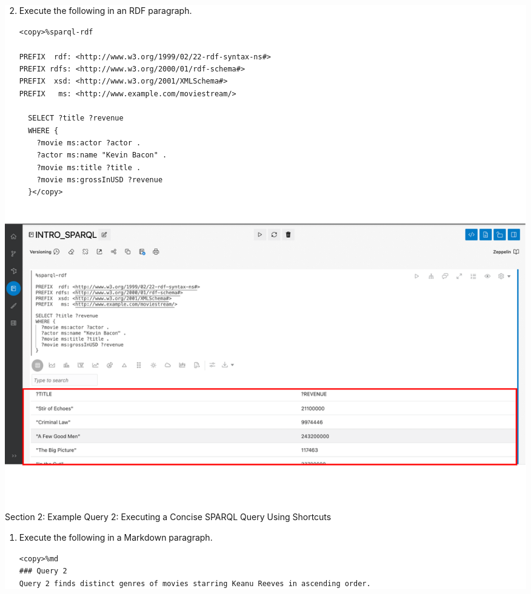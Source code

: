 2. Execute the following in an RDF paragraph.

    ```
    <copy>%sparql-rdf

    PREFIX  rdf: <http://www.w3.org/1999/02/22-rdf-syntax-ns#>
    PREFIX rdfs: <http://www.w3.org/2000/01/rdf-schema#>
    PREFIX  xsd: <http://www.w3.org/2001/XMLSchema#>
    PREFIX   ms: <http://www.example.com/moviestream/>

      SELECT ?title ?revenue
      WHERE {
        ?movie ms:actor ?actor .
        ?actor ms:name "Kevin Bacon" .
        ?movie ms:title ?title .
        ?movie ms:grossInUSD ?revenue
      }</copy>
    ```

  ![Executes the prior query in a RDF Paragraph](./images/query1-part2.png)

Section 2: Example Query 2: Executing a Concise SPARQL Query Using Shortcuts

1. Execute the following in a Markdown paragraph.

    ```
    <copy>%md
    ### Query 2
    Query 2 finds distinct genres of movies starring Keanu Reeves in ascending order.
